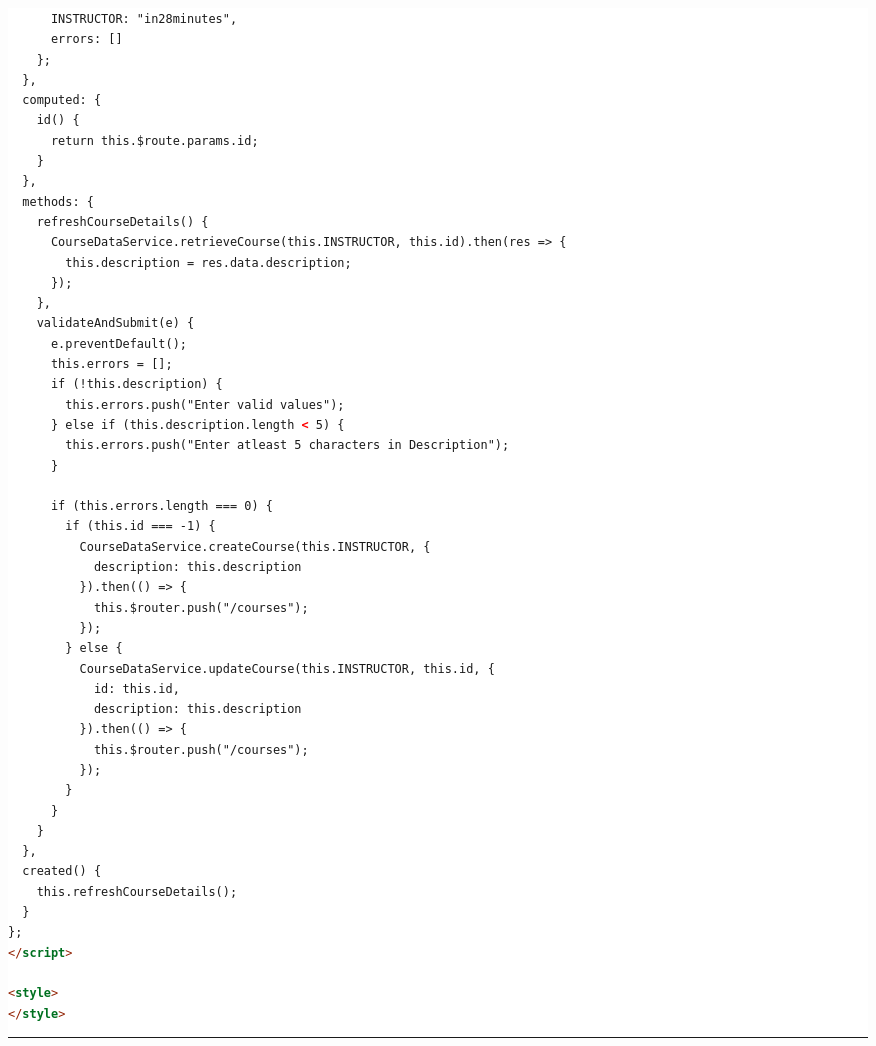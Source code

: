 ```html
      INSTRUCTOR: "in28minutes",
      errors: []
    };
  },
  computed: {
    id() {
      return this.$route.params.id;
    }
  },
  methods: {
    refreshCourseDetails() {
      CourseDataService.retrieveCourse(this.INSTRUCTOR, this.id).then(res => {
        this.description = res.data.description;
      });
    },
    validateAndSubmit(e) {
      e.preventDefault();
      this.errors = [];
      if (!this.description) {
        this.errors.push("Enter valid values");
      } else if (this.description.length < 5) {
        this.errors.push("Enter atleast 5 characters in Description");
      }

      if (this.errors.length === 0) {
        if (this.id === -1) {
          CourseDataService.createCourse(this.INSTRUCTOR, {
            description: this.description
          }).then(() => {
            this.$router.push("/courses");
          });
        } else {
          CourseDataService.updateCourse(this.INSTRUCTOR, this.id, {
            id: this.id,
            description: this.description
          }).then(() => {
            this.$router.push("/courses");
          });
        }
      }
    }
  },
  created() {
    this.refreshCourseDetails();
  }
};
</script>

<style>
</style>
```

---